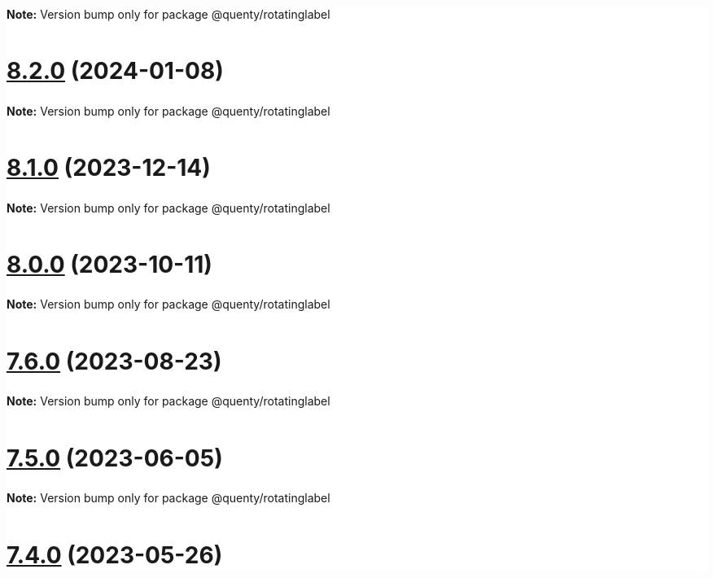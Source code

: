 **Note:** Version bump only for package @quenty/rotatinglabel





# [8.2.0](https://github.com/Quenty/NevermoreEngine/compare/@quenty/rotatinglabel@8.1.0...@quenty/rotatinglabel@8.2.0) (2024-01-08)

**Note:** Version bump only for package @quenty/rotatinglabel





# [8.1.0](https://github.com/Quenty/NevermoreEngine/compare/@quenty/rotatinglabel@8.0.0...@quenty/rotatinglabel@8.1.0) (2023-12-14)

**Note:** Version bump only for package @quenty/rotatinglabel





# [8.0.0](https://github.com/Quenty/NevermoreEngine/compare/@quenty/rotatinglabel@7.6.0...@quenty/rotatinglabel@8.0.0) (2023-10-11)

**Note:** Version bump only for package @quenty/rotatinglabel





# [7.6.0](https://github.com/Quenty/NevermoreEngine/compare/@quenty/rotatinglabel@7.5.0...@quenty/rotatinglabel@7.6.0) (2023-08-23)

**Note:** Version bump only for package @quenty/rotatinglabel





# [7.5.0](https://github.com/Quenty/NevermoreEngine/compare/@quenty/rotatinglabel@7.4.0...@quenty/rotatinglabel@7.5.0) (2023-06-05)

**Note:** Version bump only for package @quenty/rotatinglabel





# [7.4.0](https://github.com/Quenty/NevermoreEngine/compare/@quenty/rotatinglabel@7.3.1...@quenty/rotatinglabel@7.4.0) (2023-05-26)
